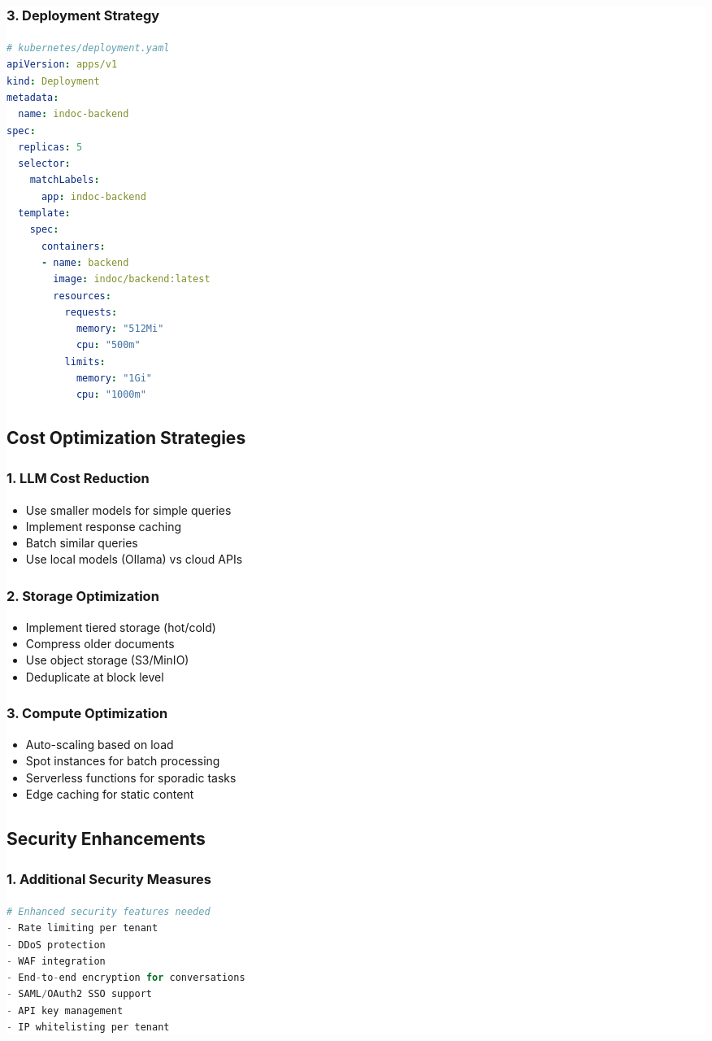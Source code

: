 ### 3. **Deployment Strategy**

```yaml
# kubernetes/deployment.yaml
apiVersion: apps/v1
kind: Deployment
metadata:
  name: indoc-backend
spec:
  replicas: 5
  selector:
    matchLabels:
      app: indoc-backend
  template:
    spec:
      containers:
      - name: backend
        image: indoc/backend:latest
        resources:
          requests:
            memory: "512Mi"
            cpu: "500m"
          limits:
            memory: "1Gi"
            cpu: "1000m"
```

## Cost Optimization Strategies

### 1. **LLM Cost Reduction**
- Use smaller models for simple queries
- Implement response caching
- Batch similar queries
- Use local models (Ollama) vs cloud APIs

### 2. **Storage Optimization**
- Implement tiered storage (hot/cold)
- Compress older documents
- Use object storage (S3/MinIO)
- Deduplicate at block level

### 3. **Compute Optimization**
- Auto-scaling based on load
- Spot instances for batch processing
- Serverless functions for sporadic tasks
- Edge caching for static content

## Security Enhancements

### 1. **Additional Security Measures**
```python
# Enhanced security features needed
- Rate limiting per tenant
- DDoS protection
- WAF integration
- End-to-end encryption for conversations
- SAML/OAuth2 SSO support
- API key management
- IP whitelisting per tenant
```

